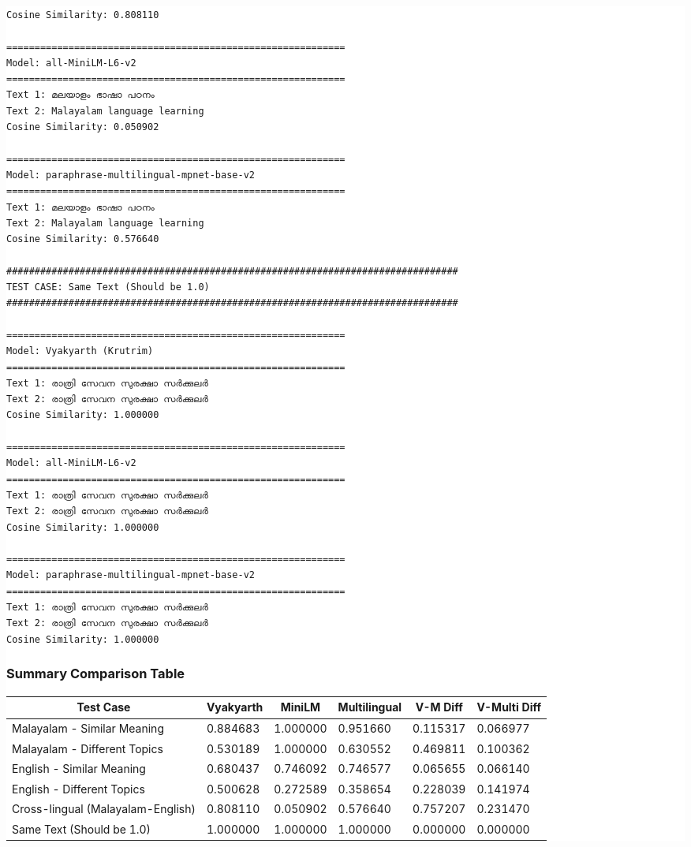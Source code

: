 ```
Cosine Similarity: 0.808110

============================================================
Model: all-MiniLM-L6-v2
============================================================
Text 1: മലയാളം ഭാഷാ പഠനം
Text 2: Malayalam language learning
Cosine Similarity: 0.050902

============================================================
Model: paraphrase-multilingual-mpnet-base-v2
============================================================
Text 1: മലയാളം ഭാഷാ പഠനം
Text 2: Malayalam language learning
Cosine Similarity: 0.576640

################################################################################
TEST CASE: Same Text (Should be 1.0)
################################################################################

============================================================
Model: Vyakyarth (Krutrim)
============================================================
Text 1: രാത്രി സേവന സുരക്ഷാ സർക്കുലർ
Text 2: രാത്രി സേവന സുരക്ഷാ സർക്കുലർ
Cosine Similarity: 1.000000

============================================================
Model: all-MiniLM-L6-v2
============================================================
Text 1: രാത്രി സേവന സുരക്ഷാ സർക്കുലർ
Text 2: രാത്രി സേവന സുരക്ഷാ സർക്കുലർ
Cosine Similarity: 1.000000

============================================================
Model: paraphrase-multilingual-mpnet-base-v2
============================================================
Text 1: രാത്രി സേവന സുരക്ഷാ സർക്കുലർ
Text 2: രാത്രി സേവന സുരക്ഷാ സർക്കുലർ
Cosine Similarity: 1.000000
```

### Summary Comparison Table

| Test Case | Vyakyarth | MiniLM | Multilingual | V-M Diff | V-Multi Diff |
|-----------|-----------|---------|--------------|----------|--------------|
| Malayalam - Similar Meaning | 0.884683 | 1.000000 | 0.951660 | 0.115317 | 0.066977 |
| Malayalam - Different Topics | 0.530189 | 1.000000 | 0.630552 | 0.469811 | 0.100362 |
| English - Similar Meaning | 0.680437 | 0.746092 | 0.746577 | 0.065655 | 0.066140 |
| English - Different Topics | 0.500628 | 0.272589 | 0.358654 | 0.228039 | 0.141974 |
| Cross-lingual (Malayalam-English) | 0.808110 | 0.050902 | 0.576640 | 0.757207 | 0.231470 |
| Same Text (Should be 1.0) | 1.000000 | 1.000000 | 1.000000 | 0.000000 | 0.000000 |
